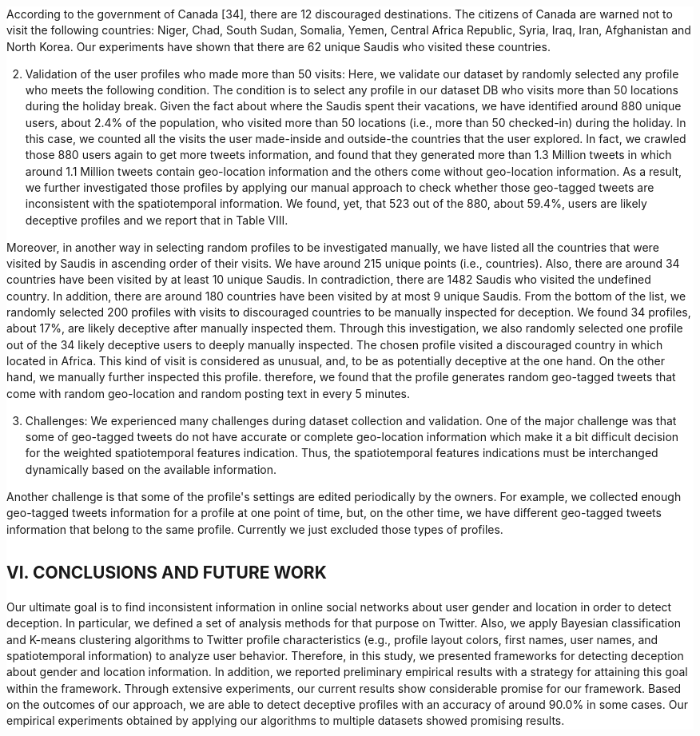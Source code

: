 According to the government of Canada [34], there are 12 discouraged destinations. The citizens of Canada are warned not to visit the following countries: Niger, Chad, South Sudan, Somalia, Yemen, Central Africa Republic, Syria, Iraq, Iran, Afghanistan and North Korea. Our experiments have shown that there are 62 unique Saudis who visited these countries.

2) Validation of the user profiles who made more than 50 visits: Here, we validate our dataset by randomly selected any profile who meets the following condition. The condition is to select any profile in our dataset DB who visits more than 50 locations during the holiday break. Given the fact about where the Saudis spent their vacations, we have identified around 880 unique users, about 2.4% of the population, who visited more than 50 locations (i.e., more than 50 checked-in) during the holiday. In this case, we counted all the visits the user made-inside and outside-the countries that the user explored. In fact, we crawled those 880 users again to get more tweets information, and found that they generated more than 1.3 Million tweets in which around 1.1 Million tweets contain geo-location information and the others come without geo-location information. As a result, we further investigated those profiles by applying our manual approach to check whether those geo-tagged tweets are inconsistent with the spatiotemporal information. We found, yet, that 523 out of the 880, about 59.4%, users are likely deceptive profiles and we report that in Table VIII.

Moreover, in another way in selecting random profiles to be investigated manually, we have listed all the countries that were visited by Saudis in ascending order of their visits. We have around 215 unique points (i.e., countries). Also, there are around 34 countries have been visited by at least 10 unique Saudis. In contradiction, there are 1482 Saudis who visited the undefined country. In addition, there are around 180 countries have been visited by at most 9 unique Saudis. From the bottom of the list, we randomly selected 200 profiles with visits to discouraged countries to be manually inspected for deception. We found 34 profiles, about 17%, are likely deceptive after manually inspected them. Through this investigation, we also randomly selected one profile out of the 34 likely deceptive users to deeply manually inspected. The chosen profile visited a discouraged country in which located in Africa. This kind of visit is considered as unusual, and, to be as potentially deceptive at the one hand. On the other hand, we manually further inspected this profile. therefore, we found that the profile generates random geo-tagged tweets that come with random geo-location and random posting text in every 5 minutes.

3) Challenges: We experienced many challenges during dataset collection and validation. One of the major challenge was that some of geo-tagged tweets do not have accurate or complete geo-location information which make it a bit difficult decision for the weighted spatiotemporal features indication. Thus, the spatiotemporal features indications must be interchanged dynamically based on the available information.

Another challenge is that some of the profile's settings are edited periodically by the owners. For example, we collected enough geo-tagged tweets information for a profile at one point of time, but, on the other time, we have different geo-tagged tweets information that belong to the same profile. Currently we just excluded those types of profiles.

## VI. CONCLUSIONS AND FUTURE WORK

Our ultimate goal is to find inconsistent information in online social networks about user gender and location in order to detect deception. In particular, we defined a set of analysis methods for that purpose on Twitter. Also, we apply Bayesian classification and K-means clustering algorithms to Twitter profile characteristics (e.g., profile layout colors, first names, user names, and spatiotemporal information) to analyze user behavior. Therefore, in this study, we presented frameworks for detecting deception about gender and location information. In addition, we reported preliminary empirical results with a strategy for attaining this goal within the framework. Through extensive experiments, our current results show considerable promise for our framework. Based on the outcomes of our approach, we are able to detect deceptive profiles with an accuracy of around 90.0% in some cases. Our empirical experiments obtained by applying our algorithms to multiple datasets showed promising results.
